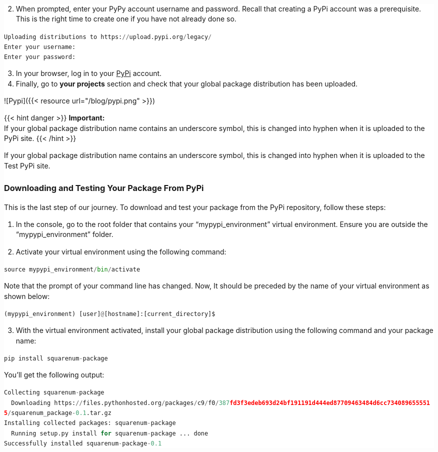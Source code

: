 2. When prompted, enter your PyPy account username and password. Recall that creating a PyPi account was a prerequisite. This is the right time to create one if you have not already done so. 

```python
Uploading distributions to https://upload.pypi.org/legacy/
Enter your username:
Enter your password:
```

3. In your browser, log in to your [PyPi](https://pypi.org/account/register/) account.
4. Finally, go to **your projects** section and check that your global package distribution has been uploaded. 

![Pypi]({{< resource url="/blog/pypi.png" >}})
&nbsp;

{{< hint danger >}}
**Important:**  
If your global package distribution name contains an underscore symbol, this is changed into hyphen when it is uploaded to the PyPi site.
{{< /hint >}}

If your global package distribution name contains an underscore symbol, this is changed into hyphen when it is uploaded to the Test PyPi site.

### Downloading and Testing Your Package From PyPi

This is the last step of our journey. To download and test your package from the PyPi repository, follow these steps:

1. In the console, go to the root folder that contains your “mypypi_environment” virtual environment. Ensure you are outside the “mypypi_environment” folder. 

2. Activate your virtual environment using the following command: 

```python
source mypypi_environment/bin/activate
```

Note that the prompt of your command line has changed. Now, It should be preceded by the name of your virtual environment as shown below:

```python
(mypypi_environment) [user]@[hostname]:[current_directory]$
```

3. With the virtual environment activated, install your global package distribution using the following command and your package name:

```python
pip install squarenum-package
```

You’ll get the following output: 

```python
Collecting squarenum-package
  Downloading https://files.pythonhosted.org/packages/c9/f0/387fd3f3edeb693d24bf191191d444ed87709463484d6cc7340896555515/squarenum_package-0.1.tar.gz
Installing collected packages: squarenum-package
  Running setup.py install for squarenum-package ... done
Successfully installed squarenum-package-0.1
```

